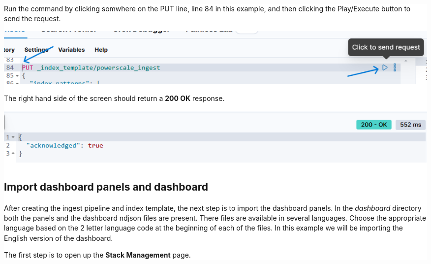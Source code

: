 Run the command by clicking somwhere on the PUT line, line 84 in this example, and then clicking the Play/Execute button to send the request.

![](./images/dev_tools_6.png)

The right hand side of the screen should return a **200 OK** response.

![](./images/dev_tools_7.png)


## Import dashboard panels and dashboard

After creating the ingest pipeline and index template, the next step is to import the dashboard panels. In the *dashboard* directory both the panels and the dashboard ndjson files are present. There files are available in several languages. Choose the appropriate language based on the 2 letter language code at the beginning of each of the files. In this example we will be importing the English version of the dashboard.

The first step is to open up the **Stack Management** page.
